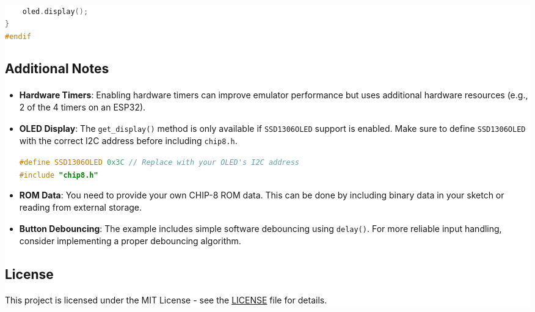 ```cpp
    oled.display();
}
#endif
```

## Additional Notes

- **Hardware Timers**: Enabling hardware timers can improve emulator performance but uses additional hardware resources (e.g., 2 of the 4 timers on an ESP32).

- **OLED Display**: The `get_display()` method is only available if `SSD1306OLED` support is enabled. Make sure to define `SSD1306OLED` with the correct I2C address before including `chip8.h`.

  ```cpp
  #define SSD1306OLED 0x3C // Replace with your OLED's I2C address
  #include "chip8.h"
  ```

- **ROM Data**: You need to provide your own CHIP-8 ROM data. This can be done by including binary data in your sketch or reading from external storage.

- **Button Debouncing**: The example includes simple software debouncing using `delay()`. For more reliable input handling, consider implementing a proper debouncing algorithm.

## License

This project is licensed under the MIT License - see the [LICENSE](LICENSE) file for details.
